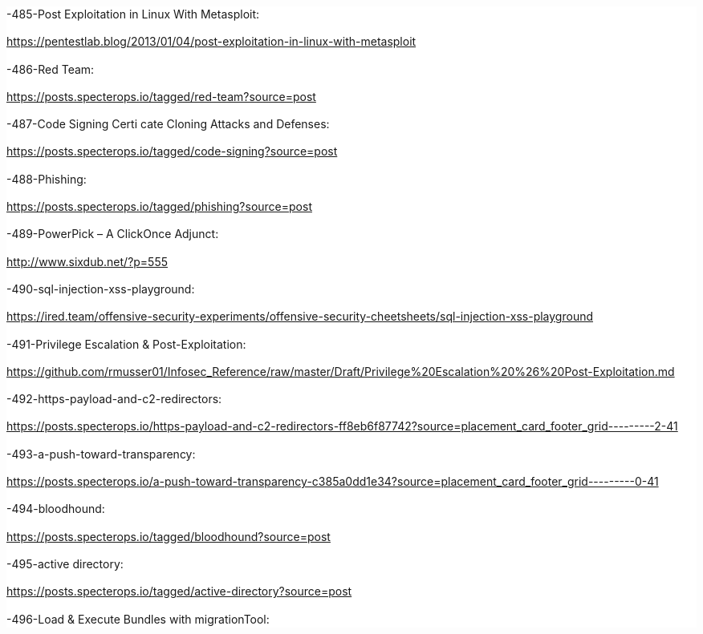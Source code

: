 -485-Post Exploitation in Linux With Metasploit:


https://pentestlab.blog/2013/01/04/post-exploitation-in-linux-with-metasploit


-486-Red Team:


https://posts.specterops.io/tagged/red-team?source=post


-487-Code Signing Certi cate Cloning Attacks and Defenses:


https://posts.specterops.io/tagged/code-signing?source=post


-488-Phishing:


https://posts.specterops.io/tagged/phishing?source=post


-489-PowerPick – A ClickOnce Adjunct:


http://www.sixdub.net/?p=555


-490-sql-injection-xss-playground:


https://ired.team/offensive-security-experiments/offensive-security-cheetsheets/sql-injection-xss-playground


-491-Privilege Escalation & Post-Exploitation:


https://github.com/rmusser01/Infosec_Reference/raw/master/Draft/Privilege%20Escalation%20%26%20Post-Exploitation.md


-492-https-payload-and-c2-redirectors:


https://posts.specterops.io/https-payload-and-c2-redirectors-ff8eb6f87742?source=placement_card_footer_grid---------2-41


-493-a-push-toward-transparency:


https://posts.specterops.io/a-push-toward-transparency-c385a0dd1e34?source=placement_card_footer_grid---------0-41


-494-bloodhound:


https://posts.specterops.io/tagged/bloodhound?source=post


-495-active directory:


https://posts.specterops.io/tagged/active-directory?source=post


-496-Load & Execute Bundles with migrationTool:
